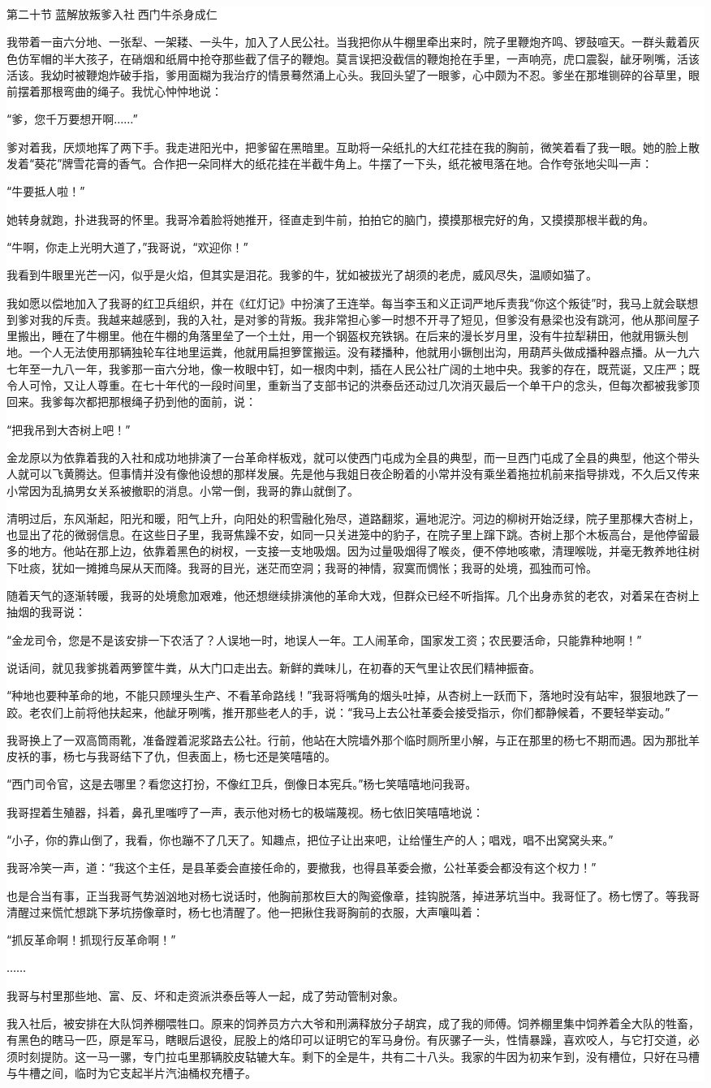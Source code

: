 第二十节 蓝解放叛爹入社 西门牛杀身成仁

我带着一亩六分地、一张犁、一架耧、一头牛，加入了人民公社。当我把你从牛棚里牵出来时，院子里鞭炮齐鸣、锣鼓喧天。一群头戴着灰色仿军帽的半大孩子，在硝烟和纸屑中抢夺那些截了信子的鞭炮。莫言误把没截信的鞭炮抢在手里，一声响亮，虎口震裂，龇牙咧嘴，活该活该。我幼时被鞭炮炸破手指，爹用面糊为我治疗的情景蓦然涌上心头。我回头望了一眼爹，心中颇为不忍。爹坐在那堆铡碎的谷草里，眼前摆着那根弯曲的绳子。我忧心忡忡地说：

“爹，您千万要想开啊……”

爹对着我，厌烦地挥了两下手。我走进阳光中，把爹留在黑暗里。互助将一朵纸扎的大红花挂在我的胸前，微笑着看了我一眼。她的脸上散发着“葵花”牌雪花膏的香气。合作把一朵同样大的纸花挂在半截牛角上。牛摆了一下头，纸花被甩落在地。合作夸张地尖叫一声：

“牛要抵人啦！”

她转身就跑，扑进我哥的怀里。我哥冷着脸将她推开，径直走到牛前，拍拍它的脑门，摸摸那根完好的角，又摸摸那根半截的角。

“牛啊，你走上光明大道了，”我哥说，“欢迎你！”

我看到牛眼里光芒一闪，似乎是火焰，但其实是泪花。我爹的牛，犹如被拔光了胡须的老虎，威风尽失，温顺如猫了。

我如愿以偿地加入了我哥的红卫兵组织，并在《红灯记》中扮演了王连举。每当李玉和义正词严地斥责我“你这个叛徒”时，我马上就会联想到爹对我的斥责。我越来越感到，我的入社，是对爹的背叛。我非常担心爹一时想不开寻了短见，但爹没有悬梁也没有跳河，他从那间屋子里搬出，睡在了牛棚里。他在牛棚的角落里垒了一个土灶，用一个钢盔权充铁锅。在后来的漫长岁月里，没有牛拉犁耕田，他就用镢头刨地。一个人无法使用那辆独轮车往地里运粪，他就用扁担箩筐搬运。没有耧播种，他就用小镢刨出沟，用葫芦头做成播种器点播。从一九六七年至一九八一年，我爹那一亩六分地，像一枚眼中钉，如一根肉中刺，插在人民公社广阔的土地中央。我爹的存在，既荒诞，又庄严；既令人可怜，又让人尊重。在七十年代的一段时间里，重新当了支部书记的洪泰岳还动过几次消灭最后一个单干户的念头，但每次都被我爹顶回来。我爹每次都把那根绳子扔到他的面前，说：

“把我吊到大杏树上吧！”

金龙原以为依靠着我的入社和成功地排演了一台革命样板戏，就可以使西门屯成为全县的典型，而一旦西门屯成了全县的典型，他这个带头人就可以飞黄腾达。但事情并没有像他设想的那样发展。先是他与我姐日夜企盼着的小常并没有乘坐着拖拉机前来指导排戏，不久后又传来小常因为乱搞男女关系被撤职的消息。小常一倒，我哥的靠山就倒了。

清明过后，东风渐起，阳光和暖，阳气上升，向阳处的积雪融化殆尽，道路翻浆，遍地泥泞。河边的柳树开始泛绿，院子里那棵大杏树上，也显出了花的微弱信息。在这些日子里，我哥焦躁不安，如同一只关进笼中的豹子，在院子里上蹿下跳。杏树上那个木板高台，是他停留最多的地方。他站在那上边，依靠着黑色的树杈，一支接一支地吸烟。因为过量吸烟得了喉炎，便不停地咳嗽，清理喉咙，并毫无教养地往树下吐痰，犹如一摊摊鸟屎从天而降。我哥的目光，迷茫而空洞；我哥的神情，寂寞而惆怅；我哥的处境，孤独而可怜。

随着天气的逐渐转暖，我哥的处境愈加艰难，他还想继续排演他的革命大戏，但群众已经不听指挥。几个出身赤贫的老农，对着呆在杏树上抽烟的我哥说：

“金龙司令，您是不是该安排一下农活了？人误地一时，地误人一年。工人闹革命，国家发工资；农民要活命，只能靠种地啊！”

说话间，就见我爹挑着两箩筐牛粪，从大门口走出去。新鲜的粪味儿，在初春的天气里让农民们精神振奋。

“种地也要种革命的地，不能只顾埋头生产、不看革命路线！”我哥将嘴角的烟头吐掉，从杏树上一跃而下，落地时没有站牢，狠狠地跌了一跤。老农们上前将他扶起来，他龇牙咧嘴，推开那些老人的手，说：“我马上去公社革委会接受指示，你们都静候着，不要轻举妄动。”

我哥换上了一双高筒雨靴，准备蹚着泥浆路去公社。行前，他站在大院墙外那个临时厕所里小解，与正在那里的杨七不期而遇。因为那批羊皮袄的事，杨七与我哥结下了仇，但表面上，杨七还是笑嘻嘻的。

“西门司令官，这是去哪里？看您这打扮，不像红卫兵，倒像日本宪兵。”杨七笑嘻嘻地问我哥。

我哥捏着生殖器，抖着，鼻孔里嗤哼了一声，表示他对杨七的极端蔑视。杨七依旧笑嘻嘻地说：

“小子，你的靠山倒了，我看，你也蹦不了几天了。知趣点，把位子让出来吧，让给懂生产的人；唱戏，唱不出窝窝头来。”

我哥冷笑一声，道：“我这个主任，是县革委会直接任命的，要撤我，也得县革委会撤，公社革委会都没有这个权力！”

也是合当有事，正当我哥气势汹汹地对杨七说话时，他胸前那枚巨大的陶瓷像章，挂钩脱落，掉进茅坑当中。我哥怔了。杨七愣了。等我哥清醒过来慌忙想跳下茅坑捞像章时，杨七也清醒了。他一把揪住我哥胸前的衣服，大声嚷叫着：

“抓反革命啊！抓现行反革命啊！”

……

我哥与村里那些地、富、反、坏和走资派洪泰岳等人一起，成了劳动管制对象。

我入社后，被安排在大队饲养棚喂牲口。原来的饲养员方六大爷和刑满释放分子胡宾，成了我的师傅。饲养棚里集中饲养着全大队的牲畜，有黑色的瞎马一匹，原是军马，瞎眼后退役，屁股上的烙印可以证明它的军马身份。有灰骡子一头，性情暴躁，喜欢咬人，与它打交道，必须时刻提防。这一马一骡，专门拉屯里那辆胶皮轱辘大车。剩下的全是牛，共有二十八头。我家的牛因为初来乍到，没有槽位，只好在马槽与牛槽之间，临时为它支起半片汽油桶权充槽子。
